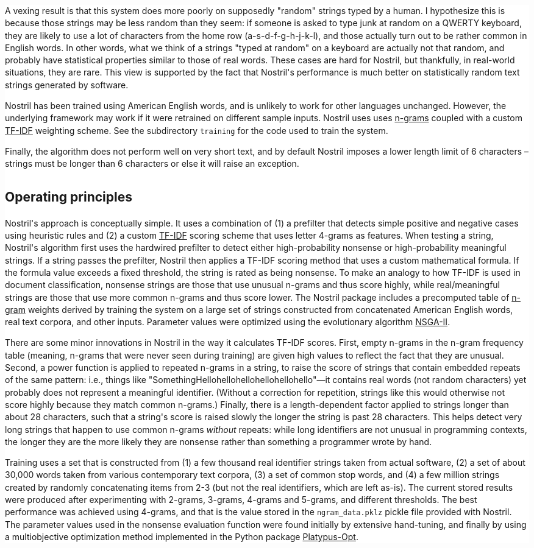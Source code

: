 A vexing result is that this system does more poorly on supposedly "random" strings typed by a human.  I hypothesize this is because those strings may be less random than they seem: if someone is asked to type junk at random on a QWERTY keyboard, they are likely to use a lot of characters from the home row (a-s-d-f-g-h-j-k-l), and those actually turn out to be rather common in English words.  In other words, what we think of a strings "typed at random" on a keyboard are actually not that random, and probably have statistical properties similar to those of real words.  These cases are hard for Nostril, but thankfully, in real-world situations, they are rare.  This view is supported by the fact that Nostril's performance is much better on statistically random text strings generated by software.

Nostril has been trained using American English words, and is unlikely to work for other languages unchanged.  However, the underlying framework may work if it were retrained on different sample inputs.  Nostril uses uses [n-grams](https://en.wikipedia.org/wiki/N-gram) coupled with a custom [TF-IDF](https://en.wikipedia.org/wiki/Tf–idf) weighting scheme.  See the subdirectory `training` for the code used to train the system.

Finally, the algorithm does not perform well on very short text, and by default Nostril imposes a lower length limit of 6 characters &ndash; strings must be longer than 6 characters or else it will raise an exception.

Operating principles
--------------------

Nostril's approach is conceptually simple.  It uses a combination of (1) a prefilter that detects simple positive and negative cases using heuristic rules and (2) a custom [TF-IDF](https://en.wikipedia.org/wiki/Tf–idf) scoring scheme that uses letter 4-grams as features.  When testing a string, Nostril's algorithm first uses the hardwired prefilter to detect either high-probability nonsense or high-probability meaningful strings.  If a string passes the prefilter, Nostril then applies a TF-IDF scoring method that uses a custom mathematical formula.  If the formula value exceeds a fixed threshold, the string is rated as being nonsense.  To make an analogy to how TF-IDF is used in document classification, nonsense strings are those that use unusual n-grams and thus score highly, while real/meaningful strings are those that use more common n-grams and thus score lower.  The Nostril package includes a precomputed table of [n-gram](https://en.wikipedia.org/wiki/N-gram) weights derived by training the system on a large set of strings constructed from concatenated American English words, real text corpora, and other inputs.  Parameter values were optimized using the evolutionary algorithm [NSGA-II](https://link.springer.com/chapter/10.1007%2F3-540-45356-3_83).

There are some minor innovations in Nostril in the way it calculates TF-IDF scores.  First, empty n-grams in the n-gram frequency table (meaning, n-grams that were never seen during training) are given high values to reflect the fact that they are unusual.  Second, a power function is applied to repeated n-grams in a string, to raise the score of strings that contain embedded repeats of the same pattern: i.e., things like "SomethingHellohellohellohellohellohello"&mdash;it contains real words (not random characters) yet probably does not represent a meaningful identifier.  (Without a correction for repetition, strings like this would otherwise not score highly because they match common n-grams.)  Finally, there is a length-dependent factor applied to strings longer than about 28 characters, such that a string's score is raised slowly the longer the string is past 28 characters.  This helps detect very long strings that happen to use common n-grams *without* repeats: while long identifiers are not unusual in programming contexts, the longer they are the more likely they are nonsense rather than something a programmer wrote by hand.

Training uses a set that is constructed from (1) a few thousand real identifier strings taken from actual software, (2) a set of about 30,000 words taken from various contemporary text corpora, (3) a set of common stop words, and (4) a few million strings created by randomly concatenating items from 2-3 (but not the real identifiers, which are left as-is).  The current stored results were produced after experimenting with 2-grams, 3-grams, 4-grams and 5-grams, and different thresholds.  The best performance was achieved using 4-grams, and that is the value stored in the `ngram_data.pklz` pickle file provided with Nostril.  The parameter values used in the nonsense evaluation function were found initially by extensive hand-tuning, and finally by using a multiobjective optimization method implemented in the Python package [Platypus-Opt](http://platypus.readthedocs.io/en/latest/).

